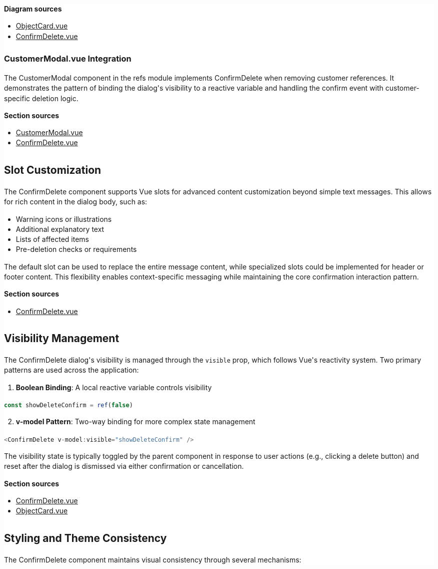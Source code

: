 **Diagram sources**
- [ObjectCard.vue](file://src/root/objects/components/ObjectCard.vue)
- [ConfirmDelete.vue](file://src/root/shared/components/ConfirmDelete.vue)

### CustomerModal.vue Integration
The CustomerModal component in the refs module implements ConfirmDelete when removing customer references. It demonstrates the pattern of binding the dialog's visibility to a reactive variable and handling the confirm event with customer-specific deletion logic.

**Section sources**
- [CustomerModal.vue](file://src/root/refs/components/CustomerModal.vue)
- [ConfirmDelete.vue](file://src/root/shared/components/ConfirmDelete.vue)

## Slot Customization
The ConfirmDelete component supports Vue slots for advanced content customization beyond simple text messages. This allows for rich content in the dialog body, such as:

- Warning icons or illustrations
- Additional explanatory text
- Lists of affected items
- Pre-deletion checks or requirements

The default slot can be used to replace the entire message content, while specialized slots could be implemented for header or footer content. This flexibility enables context-specific messaging while maintaining the core confirmation interaction pattern.

**Section sources**
- [ConfirmDelete.vue](file://src/root/shared/components/ConfirmDelete.vue)

## Visibility Management
The ConfirmDelete dialog's visibility is managed through the `visible` prop, which follows Vue's reactivity system. Two primary patterns are used across the application:

1. **Boolean Binding**: A local reactive variable controls visibility
```javascript
const showDeleteConfirm = ref(false)
```

2. **v-model Pattern**: Two-way binding for more complex state management
```javascript
<ConfirmDelete v-model:visible="showDeleteConfirm" />
```

The visibility state is typically toggled by the parent component in response to user actions (e.g., clicking a delete button) and reset after the dialog is dismissed via either confirmation or cancellation.

**Section sources**
- [ConfirmDelete.vue](file://src/root/shared/components/ConfirmDelete.vue)
- [ObjectCard.vue](file://src/root/objects/components/ObjectCard.vue)

## Styling and Theme Consistency
The ConfirmDelete component maintains visual consistency through several mechanisms:
